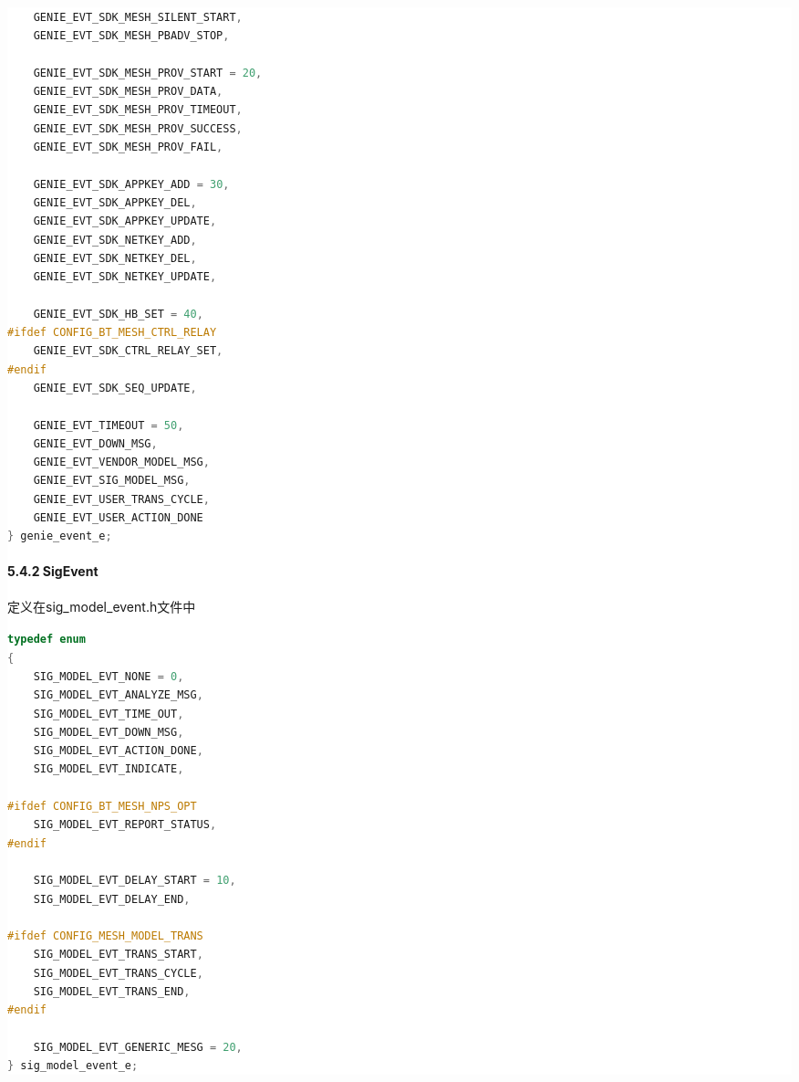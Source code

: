 ```c
    GENIE_EVT_SDK_MESH_SILENT_START,
    GENIE_EVT_SDK_MESH_PBADV_STOP,

    GENIE_EVT_SDK_MESH_PROV_START = 20,
    GENIE_EVT_SDK_MESH_PROV_DATA,
    GENIE_EVT_SDK_MESH_PROV_TIMEOUT,
    GENIE_EVT_SDK_MESH_PROV_SUCCESS,
    GENIE_EVT_SDK_MESH_PROV_FAIL,

    GENIE_EVT_SDK_APPKEY_ADD = 30,
    GENIE_EVT_SDK_APPKEY_DEL,
    GENIE_EVT_SDK_APPKEY_UPDATE,
    GENIE_EVT_SDK_NETKEY_ADD,
    GENIE_EVT_SDK_NETKEY_DEL,
    GENIE_EVT_SDK_NETKEY_UPDATE,

    GENIE_EVT_SDK_HB_SET = 40,
#ifdef CONFIG_BT_MESH_CTRL_RELAY
    GENIE_EVT_SDK_CTRL_RELAY_SET,
#endif
    GENIE_EVT_SDK_SEQ_UPDATE,

    GENIE_EVT_TIMEOUT = 50,
    GENIE_EVT_DOWN_MSG,
    GENIE_EVT_VENDOR_MODEL_MSG,
    GENIE_EVT_SIG_MODEL_MSG,
    GENIE_EVT_USER_TRANS_CYCLE,
    GENIE_EVT_USER_ACTION_DONE
} genie_event_e;
```


#### 5.4.2 SigEvent
定义在sig_model_event.h文件中
```c
typedef enum
{
    SIG_MODEL_EVT_NONE = 0,
    SIG_MODEL_EVT_ANALYZE_MSG,
    SIG_MODEL_EVT_TIME_OUT,
    SIG_MODEL_EVT_DOWN_MSG,
    SIG_MODEL_EVT_ACTION_DONE,
    SIG_MODEL_EVT_INDICATE,

#ifdef CONFIG_BT_MESH_NPS_OPT
    SIG_MODEL_EVT_REPORT_STATUS,
#endif

    SIG_MODEL_EVT_DELAY_START = 10,
    SIG_MODEL_EVT_DELAY_END,

#ifdef CONFIG_MESH_MODEL_TRANS
    SIG_MODEL_EVT_TRANS_START,
    SIG_MODEL_EVT_TRANS_CYCLE,
    SIG_MODEL_EVT_TRANS_END,
#endif

    SIG_MODEL_EVT_GENERIC_MESG = 20,
} sig_model_event_e;
```
